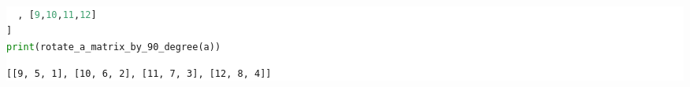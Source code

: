 ```python
  , [9,10,11,12]
]
print(rotate_a_matrix_by_90_degree(a))
```

    [[9, 5, 1], [10, 6, 2], [11, 7, 3], [12, 8, 4]]
    
